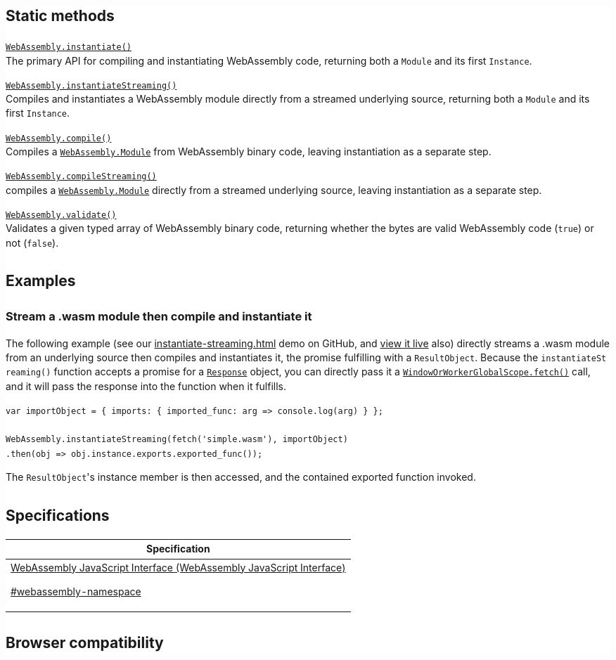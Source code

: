## Static methods

[`WebAssembly.instantiate()`](webassembly/instantiate)  
The primary API for compiling and instantiating WebAssembly code, returning both a `Module` and its first `Instance`.

[`WebAssembly.instantiateStreaming()`](webassembly/instantiatestreaming)  
Compiles and instantiates a WebAssembly module directly from a streamed underlying source, returning both a `Module` and its first `Instance`.

[`WebAssembly.compile()`](webassembly/compile)  
Compiles a [`WebAssembly.Module`](webassembly/module) from WebAssembly binary code, leaving instantiation as a separate step.

[`WebAssembly.compileStreaming()`](webassembly/compilestreaming)  
compiles a [`WebAssembly.Module`](webassembly/module) directly from a streamed underlying source, leaving instantiation as a separate step.

[`WebAssembly.validate()`](webassembly/validate)  
Validates a given typed array of WebAssembly binary code, returning whether the bytes are valid WebAssembly code (`true`) or not (`false`).

## Examples

### Stream a .wasm module then compile and instantiate it

The following example (see our [instantiate-streaming.html](https://github.com/mdn/webassembly-examples/blob/master/js-api-examples/instantiate-streaming.html) demo on GitHub, and [view it live](https://mdn.github.io/webassembly-examples/js-api-examples/instantiate-streaming.html) also) directly streams a .wasm module from an underlying source then compiles and instantiates it, the promise fulfilling with a `ResultObject`. Because the `instantiateStreaming()` function accepts a promise for a [`Response`](https://developer.mozilla.org/en-US/docs/Web/API/Response) object, you can directly pass it a [`WindowOrWorkerGlobalScope.fetch()`](https://developer.mozilla.org/en-US/docs/Web/API/WindowOrWorkerGlobalScope/fetch) call, and it will pass the response into the function when it fulfills.

    var importObject = { imports: { imported_func: arg => console.log(arg) } };

    WebAssembly.instantiateStreaming(fetch('simple.wasm'), importObject)
    .then(obj => obj.instance.exports.exported_func());

The `ResultObject`'s instance member is then accessed, and the contained exported function invoked.

## Specifications

<table><thead><tr class="header"><th>Specification</th></tr></thead><tbody><tr class="odd"><td><a href="https://webassembly.github.io/spec/js-api/#webassembly-namespace">WebAssembly JavaScript Interface (WebAssembly JavaScript Interface) 
<br/>


<span class="small">#webassembly-namespace</span></a></td></tr></tbody></table>

## Browser compatibility
